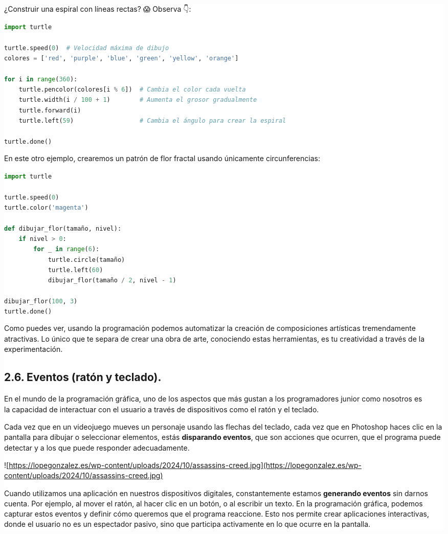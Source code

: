 ¿Construir una espiral con líneas rectas? 😱 Observa 👇:

```python
import turtle

turtle.speed(0)  # Velocidad máxima de dibujo
colores = ['red', 'purple', 'blue', 'green', 'yellow', 'orange']

for i in range(360):
    turtle.pencolor(colores[i % 6])  # Cambia el color cada vuelta
    turtle.width(i / 100 + 1)        # Aumenta el grosor gradualmente
    turtle.forward(i)
    turtle.left(59)                  # Cambia el ángulo para crear la espiral

turtle.done()
```

En este otro ejemplo, crearemos un patrón de flor fractal usando únicamente circunferencias:

```python
import turtle

turtle.speed(0)
turtle.color('magenta')

def dibujar_flor(tamaño, nivel):
    if nivel > 0:
        for _ in range(6):
            turtle.circle(tamaño)
            turtle.left(60)
            dibujar_flor(tamaño / 2, nivel - 1)

dibujar_flor(100, 3)
turtle.done()
```

Como puedes ver, usando la programación podemos automatizar la creación de composiciones artísticas tremendamente atractivas. Lo único que te separa de crear una obra de arte, conociendo estas herramientas, es tu creatividad a través de la experimentación.

## **2.6. Eventos (ratón y teclado).**

En el mundo de la programación gráfica, uno de los aspectos que más gustan a los programadores junior como nosotros es la capacidad de interactuar con el usuario a través de dispositivos como el ratón y el teclado.

Cada vez que en un videojuego mueves un personaje usando las flechas del teclado, cada vez que en Photoshop haces clic en la pantalla para dibujar o seleccionar elementos, estás **disparando eventos**, que son acciones que ocurren, que el programa puede detectar y a los que puede responder adecuadamente.

![https://lopegonzalez.es/wp-content/uploads/2024/10/assassins-creed.jpg](https://lopegonzalez.es/wp-content/uploads/2024/10/assassins-creed.jpg)

Cuando utilizamos una aplicación en nuestros dispositivos digitales, constantemente estamos **generando eventos** sin darnos cuenta. Por ejemplo, al mover el ratón, al hacer clic en un botón, o al escribir un texto. En la programación gráfica, podemos capturar estos eventos y definir cómo queremos que el programa reaccione. Esto nos permite crear aplicaciones interactivas, donde el usuario no es un espectador pasivo, sino que participa activamente en lo que ocurre en la pantalla.
